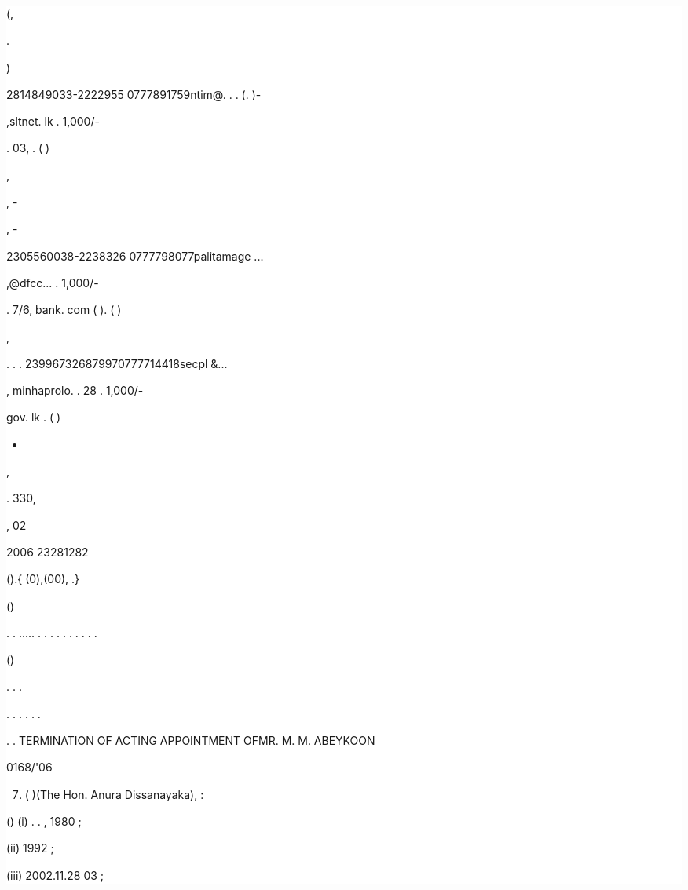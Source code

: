 (,

.

)

2814849033-2222955 0777891759ntim@. . . (. )-

,sltnet. lk . 1,000/-

. 03, . ( )

,

, -

, -

2305560038-2238326 0777798077palitamage ...

,@dfcc... . 1,000/-

. 7/6, bank. com ( ). ( )

,

. . . 239967326879970777714418secpl &...

, minhaprolo. . 28 . 1,000/-

gov. lk . ( )

-

,

. 330,

, 02

2006 23281282

().{ (0),(00), .}

()

. . ..... . . . . . . . . . .

()

. . .

. . . . . .

. . TERMINATION OF ACTING APPOINTMENT OFMR. M. M. ABEYKOON

0168/'06

7. ( )(The Hon. Anura Dissanayaka), :

() (i) . . , 1980 ;

(ii) 1992 ;

(iii) 2002.11.28 03 ;

